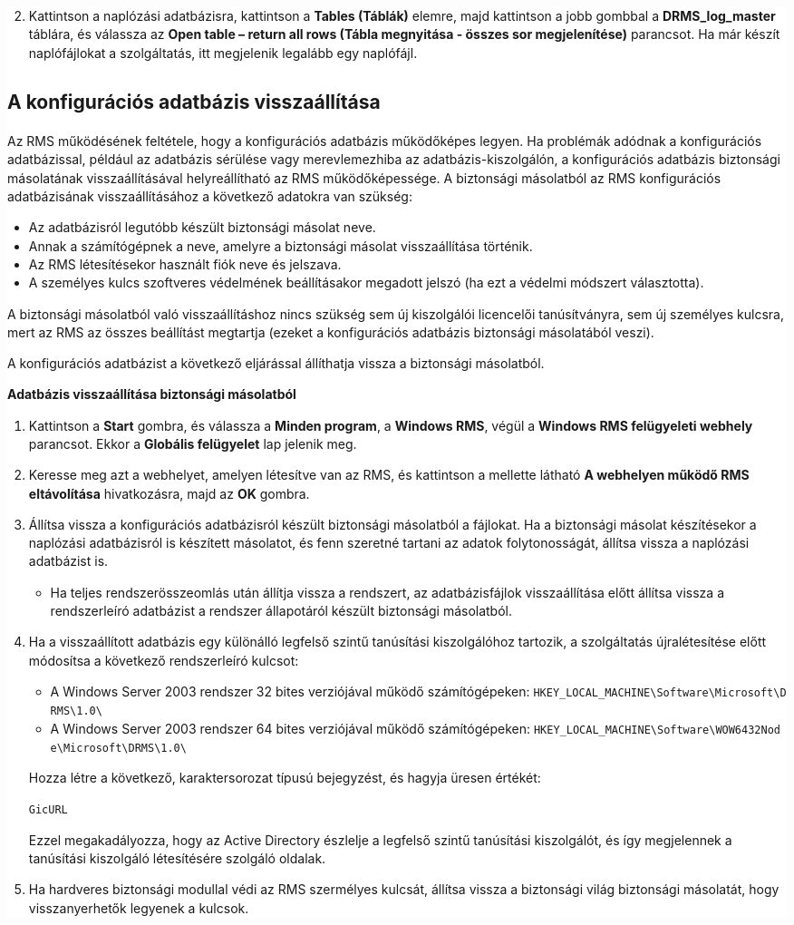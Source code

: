 2.  Kattintson a naplózási adatbázisra, kattintson a **Tables (Táblák)** elemre, majd kattintson a jobb gombbal a **DRMS\_log\_master** táblára, és válassza az **Open table – return all rows (Tábla megnyitása - összes sor megjelenítése)** parancsot. Ha már készít naplófájlokat a szolgáltatás, itt megjelenik legalább egy naplófájl.

A konfigurációs adatbázis visszaállítása
----------------------------------------

Az RMS működésének feltétele, hogy a konfigurációs adatbázis működőképes legyen. Ha problémák adódnak a konfigurációs adatbázissal, például az adatbázis sérülése vagy merevlemezhiba az adatbázis-kiszolgálón, a konfigurációs adatbázis biztonsági másolatának visszaállításával helyreállítható az RMS működőképessége. A biztonsági másolatból az RMS konfigurációs adatbázisának visszaállításához a következő adatokra van szükség:

-   Az adatbázisról legutóbb készült biztonsági másolat neve.
-   Annak a számítógépnek a neve, amelyre a biztonsági másolat visszaállítása történik.
-   Az RMS létesítésekor használt fiók neve és jelszava.
-   A személyes kulcs szoftveres védelmének beállításakor megadott jelszó (ha ezt a védelmi módszert választotta).

A biztonsági másolatból való visszaállításhoz nincs szükség sem új kiszolgálói licencelői tanúsítványra, sem új személyes kulcsra, mert az RMS az összes beállítást megtartja (ezeket a konfigurációs adatbázis biztonsági másolatából veszi).

A konfigurációs adatbázist a következő eljárással állíthatja vissza a biztonsági másolatból.

**Adatbázis visszaállítása biztonsági másolatból**
1.  Kattintson a **Start** gombra, és válassza a **Minden program**, a **Windows RMS**, végül a **Windows RMS felügyeleti webhely** parancsot. Ekkor a **Globális felügyelet** lap jelenik meg.

2.  Keresse meg azt a webhelyet, amelyen létesítve van az RMS, és kattintson a mellette látható **A webhelyen működő RMS eltávolítása** hivatkozásra, majd az **OK** gombra.

3.  Állítsa vissza a konfigurációs adatbázisról készült biztonsági másolatból a fájlokat. Ha a biztonsági másolat készítésekor a naplózási adatbázisról is készített másolatot, és fenn szeretné tartani az adatok folytonosságát, állítsa vissza a naplózási adatbázist is.

    -   Ha teljes rendszerösszeomlás után állítja vissza a rendszert, az adatbázisfájlok visszaállítása előtt állítsa vissza a rendszerleíró adatbázist a rendszer állapotáról készült biztonsági másolatból.

4.  Ha a visszaállított adatbázis egy különálló legfelső szintű tanúsítási kiszolgálóhoz tartozik, a szolgáltatás újralétesítése előtt módosítsa a következő rendszerleíró kulcsot:

    -   A Windows Server 2003 rendszer 32 bites verziójával működő számítógépeken:
        `HKEY_LOCAL_MACHINE\Software\Microsoft\DRMS\1.0\`
    -   A Windows Server 2003 rendszer 64 bites verziójával működő számítógépeken:
        `HKEY_LOCAL_MACHINE\Software\WOW6432Node\Microsoft\DRMS\1.0\`

    Hozza létre a következő, karaktersorozat típusú bejegyzést, és hagyja üresen értékét:

    `GicURL`

    Ezzel megakadályozza, hogy az Active Directory észlelje a legfelső szintű tanúsítási kiszolgálót, és így megjelennek a tanúsítási kiszolgáló létesítésére szolgáló oldalak.

5.  Ha hardveres biztonsági modullal védi az RMS szermélyes kulcsát, állítsa vissza a biztonsági világ biztonsági másolatát, hogy visszanyerhetők legyenek a kulcsok.
